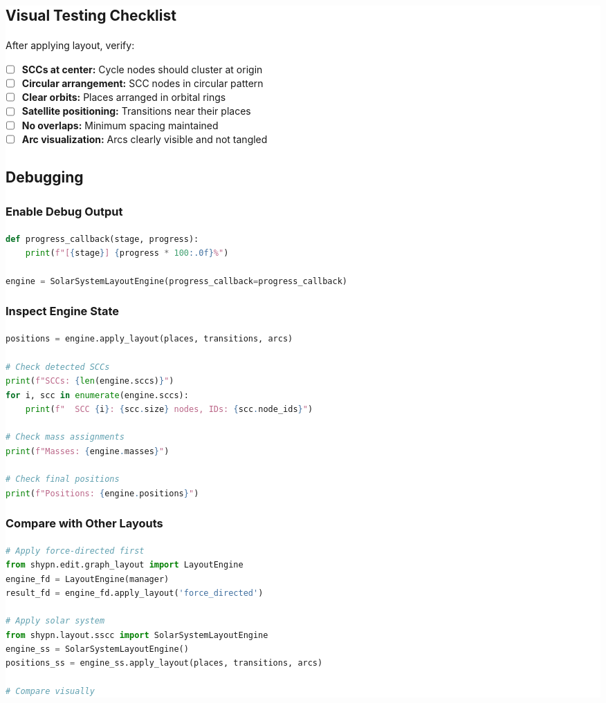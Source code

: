 ## Visual Testing Checklist

After applying layout, verify:

- [ ] **SCCs at center:** Cycle nodes should cluster at origin
- [ ] **Circular arrangement:** SCC nodes in circular pattern
- [ ] **Clear orbits:** Places arranged in orbital rings
- [ ] **Satellite positioning:** Transitions near their places
- [ ] **No overlaps:** Minimum spacing maintained
- [ ] **Arc visualization:** Arcs clearly visible and not tangled

## Debugging

### Enable Debug Output

```python
def progress_callback(stage, progress):
    print(f"[{stage}] {progress * 100:.0f}%")

engine = SolarSystemLayoutEngine(progress_callback=progress_callback)
```

### Inspect Engine State

```python
positions = engine.apply_layout(places, transitions, arcs)

# Check detected SCCs
print(f"SCCs: {len(engine.sccs)}")
for i, scc in enumerate(engine.sccs):
    print(f"  SCC {i}: {scc.size} nodes, IDs: {scc.node_ids}")

# Check mass assignments
print(f"Masses: {engine.masses}")

# Check final positions
print(f"Positions: {engine.positions}")
```

### Compare with Other Layouts

```python
# Apply force-directed first
from shypn.edit.graph_layout import LayoutEngine
engine_fd = LayoutEngine(manager)
result_fd = engine_fd.apply_layout('force_directed')

# Apply solar system
from shypn.layout.sscc import SolarSystemLayoutEngine
engine_ss = SolarSystemLayoutEngine()
positions_ss = engine_ss.apply_layout(places, transitions, arcs)

# Compare visually
```
